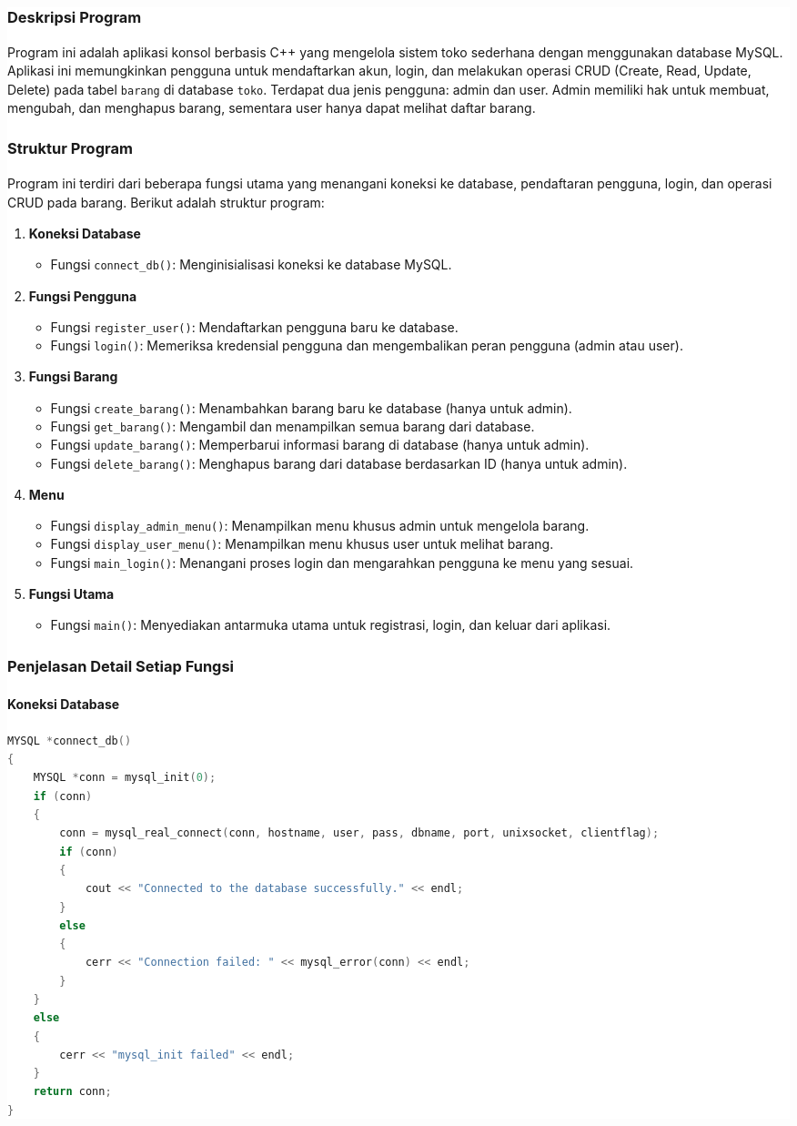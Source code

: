 ### Deskripsi Program

Program ini adalah aplikasi konsol berbasis C++ yang mengelola sistem toko sederhana dengan menggunakan database MySQL. Aplikasi ini memungkinkan pengguna untuk mendaftarkan akun, login, dan melakukan operasi CRUD (Create, Read, Update, Delete) pada tabel `barang` di database `toko`. Terdapat dua jenis pengguna: admin dan user. Admin memiliki hak untuk membuat, mengubah, dan menghapus barang, sementara user hanya dapat melihat daftar barang.

### Struktur Program

Program ini terdiri dari beberapa fungsi utama yang menangani koneksi ke database, pendaftaran pengguna, login, dan operasi CRUD pada barang. Berikut adalah struktur program:

1. **Koneksi Database**

   - Fungsi `connect_db()`: Menginisialisasi koneksi ke database MySQL.

2. **Fungsi Pengguna**

   - Fungsi `register_user()`: Mendaftarkan pengguna baru ke database.
   - Fungsi `login()`: Memeriksa kredensial pengguna dan mengembalikan peran pengguna (admin atau user).

3. **Fungsi Barang**

   - Fungsi `create_barang()`: Menambahkan barang baru ke database (hanya untuk admin).
   - Fungsi `get_barang()`: Mengambil dan menampilkan semua barang dari database.
   - Fungsi `update_barang()`: Memperbarui informasi barang di database (hanya untuk admin).
   - Fungsi `delete_barang()`: Menghapus barang dari database berdasarkan ID (hanya untuk admin).

4. **Menu**

   - Fungsi `display_admin_menu()`: Menampilkan menu khusus admin untuk mengelola barang.
   - Fungsi `display_user_menu()`: Menampilkan menu khusus user untuk melihat barang.
   - Fungsi `main_login()`: Menangani proses login dan mengarahkan pengguna ke menu yang sesuai.

5. **Fungsi Utama**
   - Fungsi `main()`: Menyediakan antarmuka utama untuk registrasi, login, dan keluar dari aplikasi.

### Penjelasan Detail Setiap Fungsi

#### Koneksi Database

```cpp
MYSQL *connect_db()
{
    MYSQL *conn = mysql_init(0);
    if (conn)
    {
        conn = mysql_real_connect(conn, hostname, user, pass, dbname, port, unixsocket, clientflag);
        if (conn)
        {
            cout << "Connected to the database successfully." << endl;
        }
        else
        {
            cerr << "Connection failed: " << mysql_error(conn) << endl;
        }
    }
    else
    {
        cerr << "mysql_init failed" << endl;
    }
    return conn;
}
```
